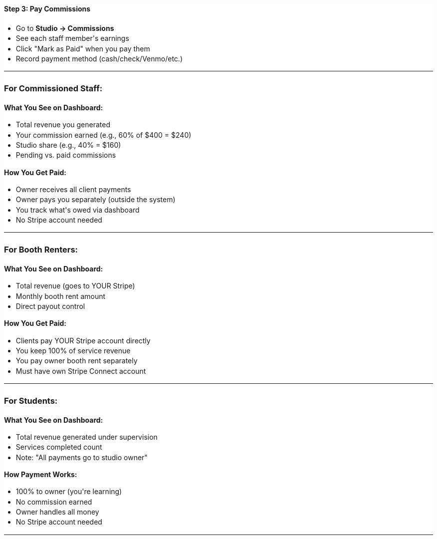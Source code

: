 #### **Step 3: Pay Commissions**
- Go to **Studio → Commissions**
- See each staff member's earnings
- Click "Mark as Paid" when you pay them
- Record payment method (cash/check/Venmo/etc.)

---

### **For Commissioned Staff:**

**What You See on Dashboard:**
- Total revenue you generated
- Your commission earned (e.g., 60% of $400 = $240)
- Studio share (e.g., 40% = $160)
- Pending vs. paid commissions

**How You Get Paid:**
- Owner receives all client payments
- Owner pays you separately (outside the system)
- You track what's owed via dashboard
- No Stripe account needed

---

### **For Booth Renters:**

**What You See on Dashboard:**
- Total revenue (goes to YOUR Stripe)
- Monthly booth rent amount
- Direct payout control

**How You Get Paid:**
- Clients pay YOUR Stripe account directly
- You keep 100% of service revenue
- You pay owner booth rent separately
- Must have own Stripe Connect account

---

### **For Students:**

**What You See on Dashboard:**
- Total revenue generated under supervision
- Services completed count
- Note: "All payments go to studio owner"

**How Payment Works:**
- 100% to owner (you're learning)
- No commission earned
- Owner handles all money
- No Stripe account needed

---
